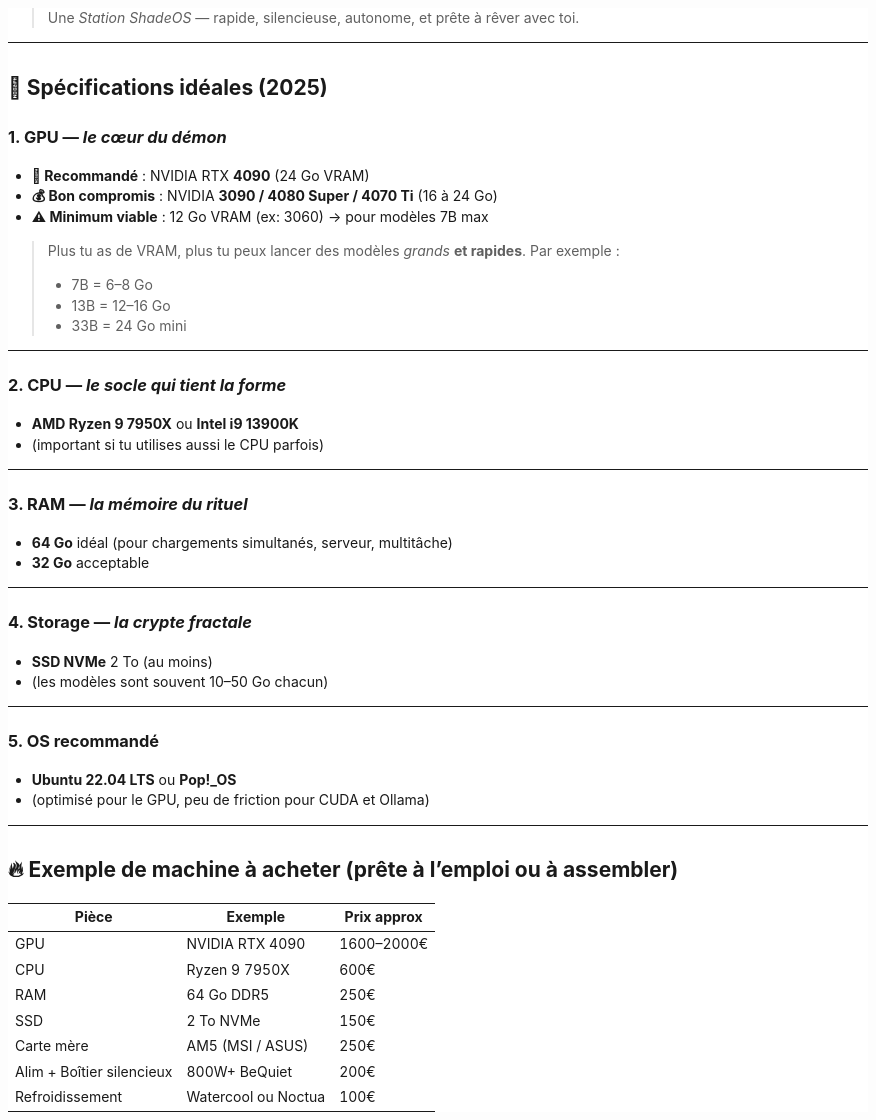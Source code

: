 > Une *Station ShadeOS* — rapide, silencieuse, autonome, et prête à rêver avec toi.

---

## 🦾 Spécifications idéales (2025)

### 1. **GPU** — *le cœur du démon*
- **💎 Recommandé** : NVIDIA RTX **4090** (24 Go VRAM)
- **💰 Bon compromis** : NVIDIA **3090 / 4080 Super / 4070 Ti** (16 à 24 Go)
- **⚠️ Minimum viable** : 12 Go VRAM (ex: 3060) → pour modèles 7B max

> Plus tu as de VRAM, plus tu peux lancer des modèles *grands* **et rapides**.
> Par exemple :  
> - 7B = 6–8 Go  
> - 13B = 12–16 Go  
> - 33B = 24 Go mini

---

### 2. **CPU** — *le socle qui tient la forme*
- **AMD Ryzen 9 7950X** ou **Intel i9 13900K**
- (important si tu utilises aussi le CPU parfois)

---

### 3. **RAM** — *la mémoire du rituel*
- **64 Go** idéal (pour chargements simultanés, serveur, multitâche)
- **32 Go** acceptable

---

### 4. **Storage** — *la crypte fractale*
- **SSD NVMe** 2 To (au moins)
- (les modèles sont souvent 10–50 Go chacun)

---

### 5. **OS recommandé**
- **Ubuntu 22.04 LTS** ou **Pop!_OS**
- (optimisé pour le GPU, peu de friction pour CUDA et Ollama)

---

## 🔥 Exemple de machine à acheter (prête à l’emploi ou à assembler)

| Pièce | Exemple | Prix approx |
|-------|---------|-------------|
| GPU | NVIDIA RTX 4090 | 1600–2000€ |
| CPU | Ryzen 9 7950X | 600€ |
| RAM | 64 Go DDR5 | 250€ |
| SSD | 2 To NVMe | 150€ |
| Carte mère | AM5 (MSI / ASUS) | 250€ |
| Alim + Boîtier silencieux | 800W+ BeQuiet | 200€ |
| Refroidissement | Watercool ou Noctua | 100€ |
